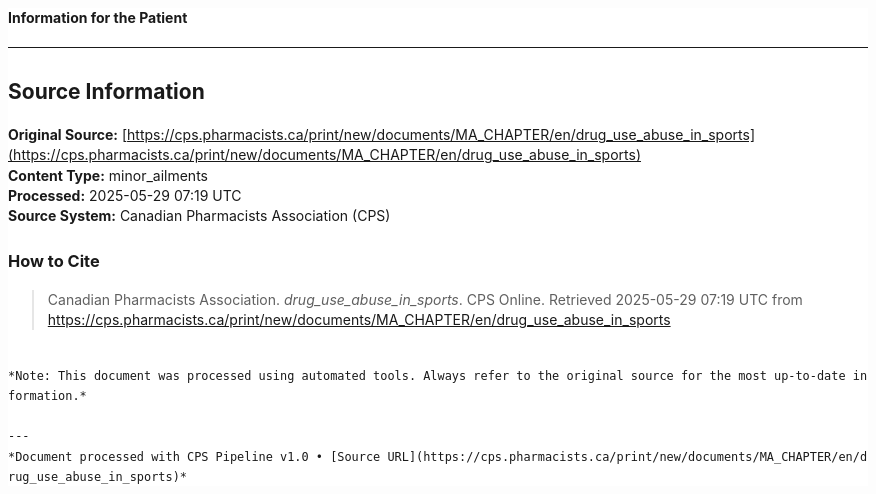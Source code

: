 

#### Information for the Patient


---

## Source Information

**Original Source:** [https://cps.pharmacists.ca/print/new/documents/MA_CHAPTER/en/drug_use_abuse_in_sports](https://cps.pharmacists.ca/print/new/documents/MA_CHAPTER/en/drug_use_abuse_in_sports)  
**Content Type:** minor_ailments  
**Processed:** 2025-05-29 07:19 UTC  
**Source System:** Canadian Pharmacists Association (CPS)

### How to Cite
> Canadian Pharmacists Association. *drug_use_abuse_in_sports*. 
> CPS Online. Retrieved 2025-05-29 07:19 UTC from https://cps.pharmacists.ca/print/new/documents/MA_CHAPTER/en/drug_use_abuse_in_sports


```

*Note: This document was processed using automated tools. Always refer to the original source for the most up-to-date information.*

---
*Document processed with CPS Pipeline v1.0 • [Source URL](https://cps.pharmacists.ca/print/new/documents/MA_CHAPTER/en/drug_use_abuse_in_sports)*

